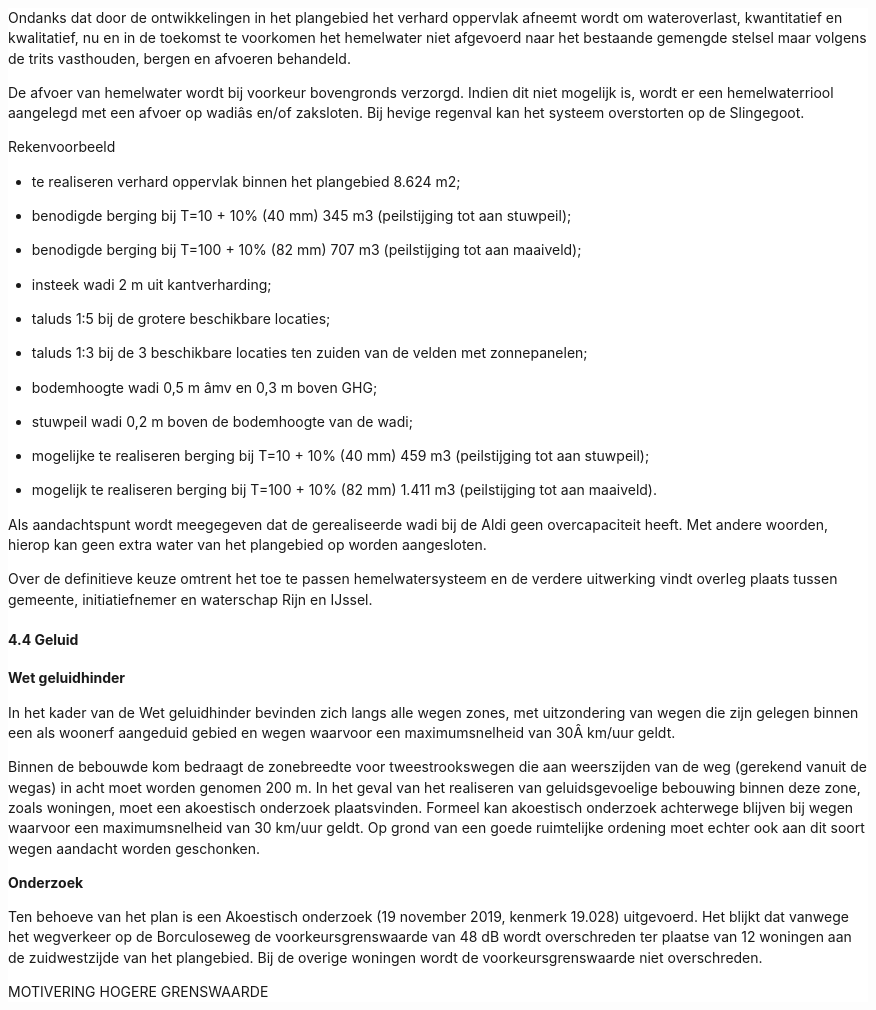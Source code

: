 Ondanks dat door de ontwikkelingen in het plangebied het verhard oppervlak afneemt wordt om wateroverlast, kwantitatief en kwalitatief, nu en in de toekomst te voorkomen het hemelwater niet afgevoerd naar het bestaande gemengde stelsel maar volgens de trits vasthouden, bergen en afvoeren behandeld.

De afvoer van hemelwater wordt bij voorkeur bovengronds verzorgd. Indien dit niet mogelijk is, wordt er een hemelwaterriool aangelegd met een afvoer op wadiâs en/of zaksloten. Bij hevige regenval kan het systeem overstorten op de Slingegoot.

Rekenvoorbeeld

* te realiseren verhard oppervlak binnen het plangebied 8\.624 m2;

* benodigde berging bij T\=10 \+ 10% (40 mm) 345 m3 (peilstijging tot aan stuwpeil);

* benodigde berging bij T\=100 \+ 10% (82 mm) 707 m3 (peilstijging tot aan maaiveld);

* insteek wadi 2 m uit kantverharding;

* taluds 1:5 bij de grotere beschikbare locaties;

* taluds 1:3 bij de 3 beschikbare locaties ten zuiden van de velden met zonnepanelen;

* bodemhoogte wadi 0,5 m âmv en 0,3 m boven GHG;

* stuwpeil wadi 0,2 m boven de bodemhoogte van de wadi;

* mogelijke te realiseren berging bij T\=10 \+ 10% (40 mm) 459 m3 (peilstijging tot aan stuwpeil);

* mogelijk te realiseren berging bij T\=100 \+ 10% (82 mm) 1\.411 m3 (peilstijging tot aan maaiveld).

Als aandachtspunt wordt meegegeven dat de gerealiseerde wadi bij de Aldi geen overcapaciteit heeft. Met andere woorden, hierop kan geen extra water van het plangebied op worden aangesloten.

Over de definitieve keuze omtrent het toe te passen hemelwatersysteem en de verdere uitwerking vindt overleg plaats tussen gemeente, initiatiefnemer en waterschap Rijn en IJssel.

#### 4\.4 Geluid

**Wet geluidhinder**

In het kader van de Wet geluidhinder bevinden zich langs alle wegen zones, met uitzondering van wegen die zijn gelegen binnen een als woonerf aangeduid gebied en wegen waarvoor een maximumsnelheid van 30Â km/uur geldt.

Binnen de bebouwde kom bedraagt de zonebreedte voor tweestrookswegen die aan weerszijden van de weg (gerekend vanuit de wegas) in acht moet worden genomen 200 m. In het geval van het realiseren van geluidsgevoelige bebouwing binnen deze zone, zoals woningen, moet een akoestisch onderzoek plaatsvinden. Formeel kan akoestisch onderzoek achterwege blijven bij wegen waarvoor een maximumsnelheid van 30 km/uur geldt. Op grond van een goede ruimtelijke ordening moet echter ook aan dit soort wegen aandacht worden geschonken.

**Onderzoek**

Ten behoeve van het plan is een Akoestisch onderzoek (19 november 2019, kenmerk 19\.028\) uitgevoerd. Het blijkt dat vanwege het wegverkeer op de Borculoseweg de voorkeursgrenswaarde van 48 dB wordt overschreden ter plaatse van 12 woningen aan de zuidwestzijde van het plangebied. Bij de overige woningen wordt de voorkeursgrenswaarde niet overschreden.

MOTIVERING HOGERE GRENSWAARDE
